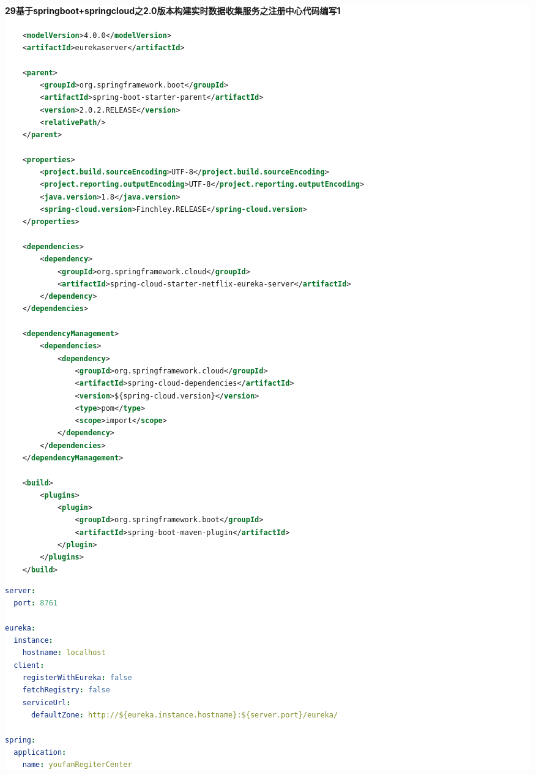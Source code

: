 #### 29基于springboot+springcloud之2.0版本构建实时数据收集服务之注册中心代码编写1

```xml
	<modelVersion>4.0.0</modelVersion>
    <artifactId>eurekaserver</artifactId>

    <parent>
        <groupId>org.springframework.boot</groupId>
        <artifactId>spring-boot-starter-parent</artifactId>
        <version>2.0.2.RELEASE</version>
        <relativePath/>
    </parent>

    <properties>
        <project.build.sourceEncoding>UTF-8</project.build.sourceEncoding>
        <project.reporting.outputEncoding>UTF-8</project.reporting.outputEncoding>
        <java.version>1.8</java.version>
        <spring-cloud.version>Finchley.RELEASE</spring-cloud.version>
    </properties>

    <dependencies>
        <dependency>
            <groupId>org.springframework.cloud</groupId>
            <artifactId>spring-cloud-starter-netflix-eureka-server</artifactId>
        </dependency>
    </dependencies>

    <dependencyManagement>
        <dependencies>
            <dependency>
                <groupId>org.springframework.cloud</groupId>
                <artifactId>spring-cloud-dependencies</artifactId>
                <version>${spring-cloud.version}</version>
                <type>pom</type>
                <scope>import</scope>
            </dependency>
        </dependencies>
    </dependencyManagement>

    <build>
        <plugins>
            <plugin>
                <groupId>org.springframework.boot</groupId>
                <artifactId>spring-boot-maven-plugin</artifactId>
            </plugin>
        </plugins>
    </build>
```

```yaml
server:
  port: 8761

eureka:
  instance:
    hostname: localhost
  client:
    registerWithEureka: false
    fetchRegistry: false
    serviceUrl:
      defaultZone: http://${eureka.instance.hostname}:${server.port}/eureka/

spring:
  application:
    name: youfanRegiterCenter
```